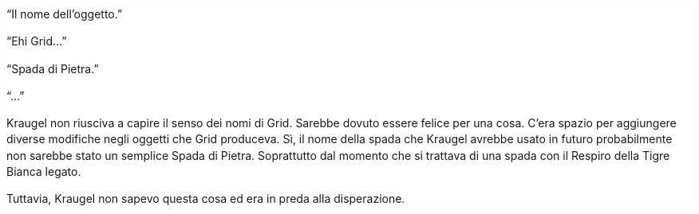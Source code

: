 
“Il nome dell’oggetto.”


“Ehi Grid…”


“Spada di Pietra.”


“…”


Kraugel non riusciva a capire il senso dei nomi di Grid. Sarebbe dovuto essere felice per una cosa. C’era spazio per aggiungere diverse modifiche negli oggetti che Grid produceva. Sì, il nome della spada che Kraugel avrebbe usato in futuro probabilmente non sarebbe stato un semplice Spada di Pietra. Soprattutto dal momento che si trattava di una spada con il Respiro della Tigre Bianca legato.


Tuttavia, Kraugel non sapevo questa cosa ed era in preda alla disperazione.




                                


                                



